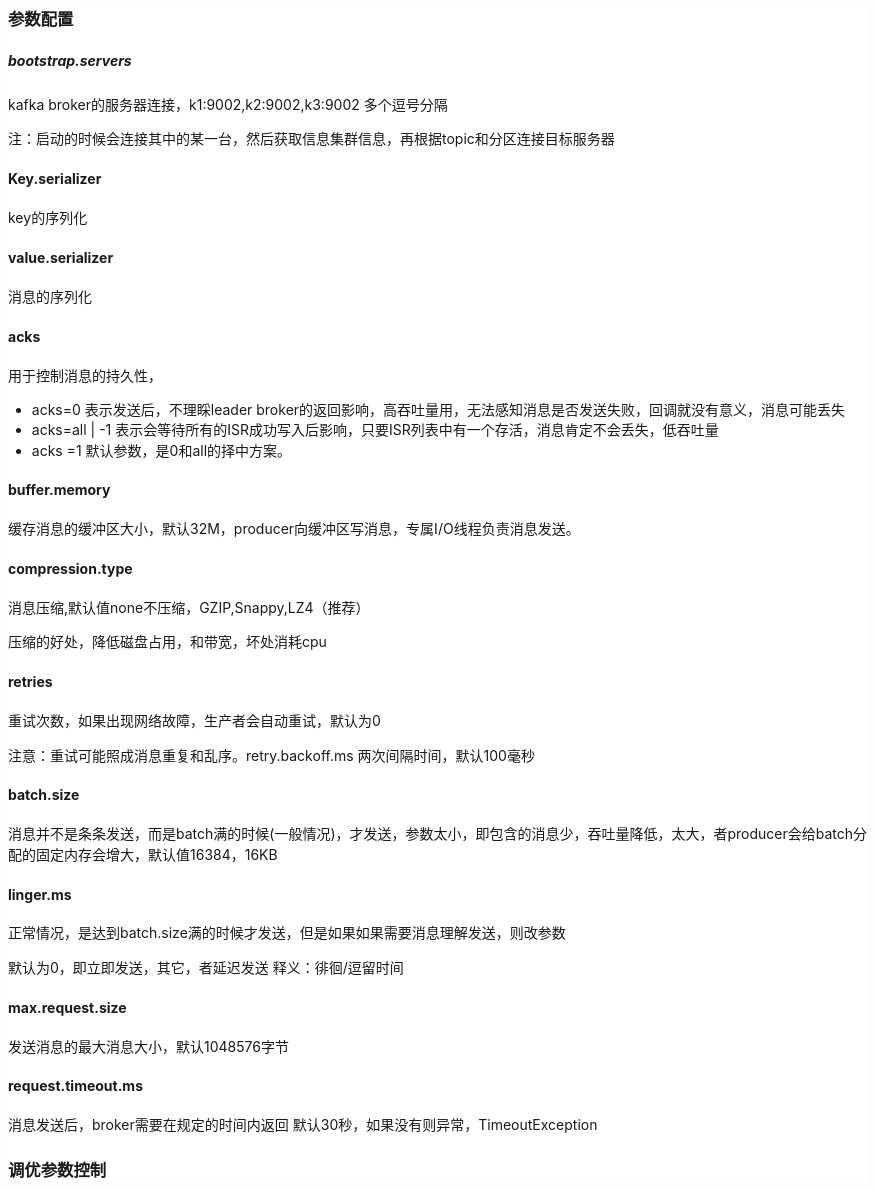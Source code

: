 ### 参数配置

##### bootstrap.servers

kafka broker的服务器连接，k1:9002,k2:9002,k3:9002 多个逗号分隔

注：启动的时候会连接其中的某一台，然后获取信息集群信息，再根据topic和分区连接目标服务器

#### Key.serializer

key的序列化

#### value.serializer

消息的序列化

#### acks

用于控制消息的持久性，

- acks=0 表示发送后，不理睬leader broker的返回影响，高吞吐量用，无法感知消息是否发送失败，回调就没有意义，消息可能丢失
- acks=all | -1 表示会等待所有的ISR成功写入后影响，只要ISR列表中有一个存活，消息肯定不会丢失，低吞吐量
- acks =1   默认参数，是0和all的择中方案。

#### buffer.memory

缓存消息的缓冲区大小，默认32M，producer向缓冲区写消息，专属I/O线程负责消息发送。

#### compression.type

消息压缩,默认值none不压缩，GZIP,Snappy,LZ4（推荐）

压缩的好处，降低磁盘占用，和带宽，坏处消耗cpu

#### retries

重试次数，如果出现网络故障，生产者会自动重试，默认为0

注意：重试可能照成消息重复和乱序。retry.backoff.ms 两次间隔时间，默认100毫秒

#### batch.size

消息并不是条条发送，而是batch满的时候(一般情况)，才发送，参数太小，即包含的消息少，吞吐量降低，太大，者producer会给batch分配的固定内存会增大，默认值16384，16KB

#### linger.ms

正常情况，是达到batch.size满的时候才发送，但是如果如果需要消息理解发送，则改参数

默认为0，即立即发送，其它，者延迟发送 释义：徘徊/逗留时间

#### max.request.size

发送消息的最大消息大小，默认1048576字节

#### request.timeout.ms

消息发送后，broker需要在规定的时间内返回 默认30秒，如果没有则异常，TimeoutException

### 调优参数控制
